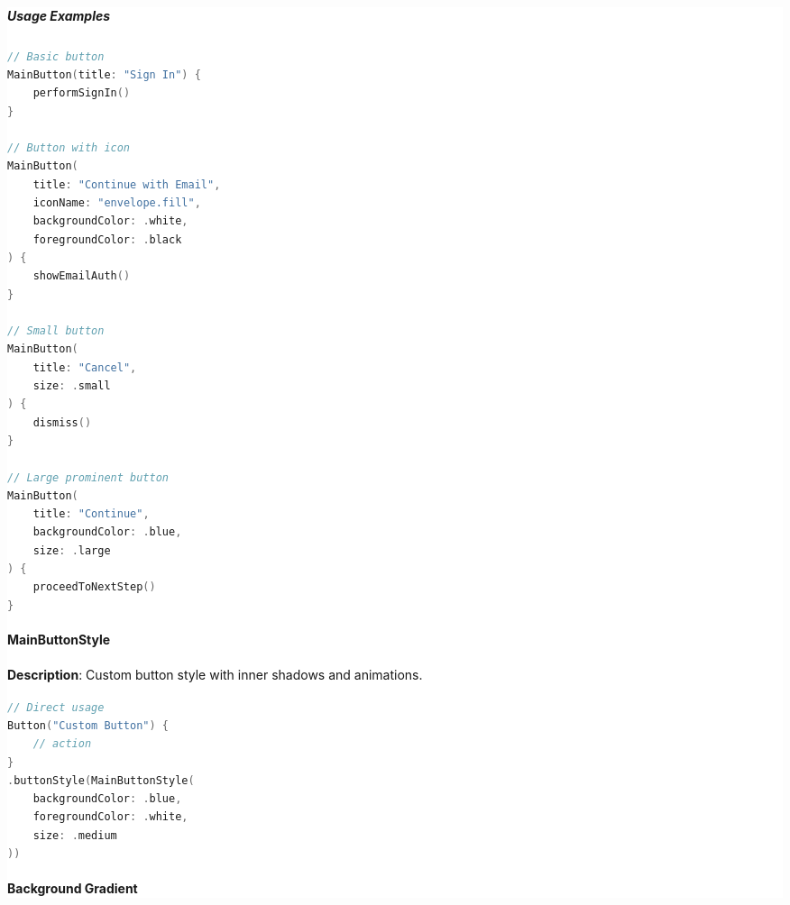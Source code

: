 ##### Usage Examples

```swift
// Basic button
MainButton(title: "Sign In") {
    performSignIn()
}

// Button with icon
MainButton(
    title: "Continue with Email",
    iconName: "envelope.fill",
    backgroundColor: .white,
    foregroundColor: .black
) {
    showEmailAuth()
}

// Small button
MainButton(
    title: "Cancel",
    size: .small
) {
    dismiss()
}

// Large prominent button
MainButton(
    title: "Continue",
    backgroundColor: .blue,
    size: .large
) {
    proceedToNextStep()
}
```

#### MainButtonStyle

**Description**: Custom button style with inner shadows and animations.

```swift
// Direct usage
Button("Custom Button") {
    // action
}
.buttonStyle(MainButtonStyle(
    backgroundColor: .blue,
    foregroundColor: .white,
    size: .medium
))
```

#### Background Gradient
